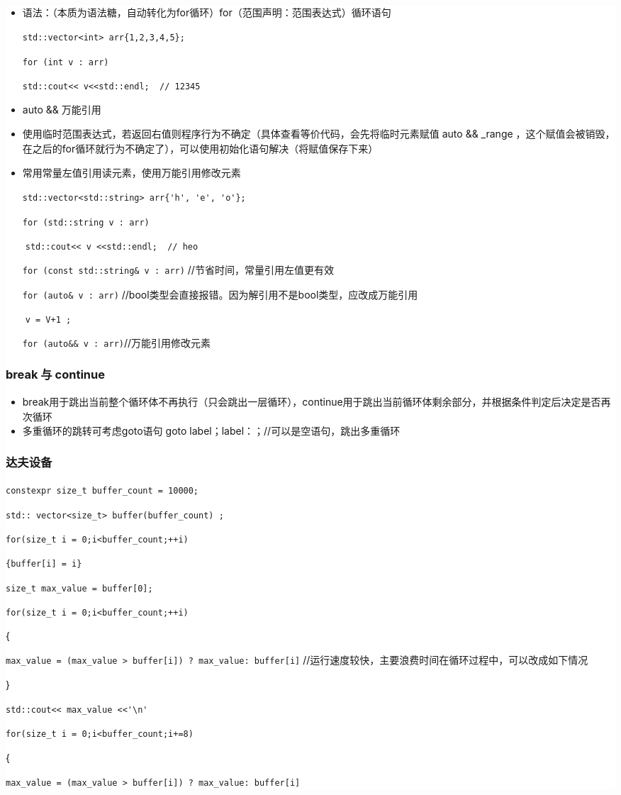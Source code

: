 - 语法：（本质为语法糖，自动转化为for循环）for（范围声明：范围表达式）循环语句

  `std::vector<int> arr{1,2,3,4,5};`

  `for (int v : arr)`

  ​	`std::cout<< v<<std::endl;  // 12345`

- auto && 万能引用

- 使用临时范围表达式，若返回右值则程序行为不确定（具体查看等价代码，会先将临时元素赋值 auto && _range ，这个赋值会被销毁，在之后的for循环就行为不确定了），可以使用初始化语句解决（将赋值保存下来）

- 常用常量左值引用读元素，使用万能引用修改元素

  `std::vector<std::string> arr{'h', 'e', 'o'};`

  `for (std::string v : arr)`

  ​	`std::cout<< v <<std::endl;  // heo`

  `for (const std::string& v : arr)` //节省时间，常量引用左值更有效

  `for (auto& v : arr)` //bool类型会直接报错。因为解引用不是bool类型，应改成万能引用

  ​	`v = V+1 ;  `

  `for (auto&& v : arr)`//万能引用修改元素

### break 与 continue

- break用于跳出当前整个循环体不再执行（只会跳出一层循环），continue用于跳出当前循环体剩余部分，并根据条件判定后决定是否再次循环
- 多重循环的跳转可考虑goto语句  goto label；label：；//可以是空语句，跳出多重循环

### 达夫设备

`constexpr size_t buffer_count = 10000;`

`std:: vector<size_t> buffer(buffer_count) ;`

`for(size_t i = 0;i<buffer_count;++i)`

`{buffer[i] = i}`

`size_t max_value = buffer[0];`

`for(size_t i = 0;i<buffer_count;++i)`

{

`max_value = (max_value > buffer[i]) ? max_value: buffer[i]` //运行速度较快，主要浪费时间在循环过程中，可以改成如下情况

}

`std::cout<< max_value <<'\n'`





`for(size_t i = 0;i<buffer_count;i+=8)`

{

`max_value = (max_value > buffer[i]) ? max_value: buffer[i]` 
